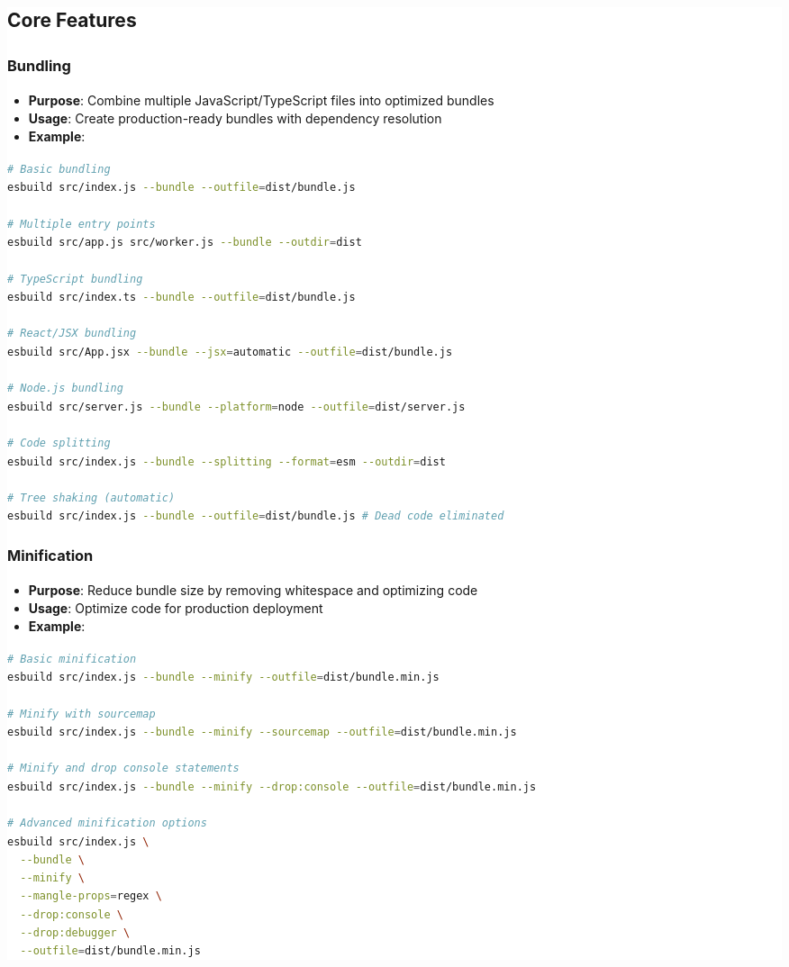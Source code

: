 ## Core Features

### Bundling
- **Purpose**: Combine multiple JavaScript/TypeScript files into optimized bundles
- **Usage**: Create production-ready bundles with dependency resolution
- **Example**:
```bash
# Basic bundling
esbuild src/index.js --bundle --outfile=dist/bundle.js

# Multiple entry points
esbuild src/app.js src/worker.js --bundle --outdir=dist

# TypeScript bundling
esbuild src/index.ts --bundle --outfile=dist/bundle.js

# React/JSX bundling
esbuild src/App.jsx --bundle --jsx=automatic --outfile=dist/bundle.js

# Node.js bundling
esbuild src/server.js --bundle --platform=node --outfile=dist/server.js

# Code splitting
esbuild src/index.js --bundle --splitting --format=esm --outdir=dist

# Tree shaking (automatic)
esbuild src/index.js --bundle --outfile=dist/bundle.js # Dead code eliminated
```

### Minification
- **Purpose**: Reduce bundle size by removing whitespace and optimizing code
- **Usage**: Optimize code for production deployment
- **Example**:
```bash
# Basic minification
esbuild src/index.js --bundle --minify --outfile=dist/bundle.min.js

# Minify with sourcemap
esbuild src/index.js --bundle --minify --sourcemap --outfile=dist/bundle.min.js

# Minify and drop console statements
esbuild src/index.js --bundle --minify --drop:console --outfile=dist/bundle.min.js

# Advanced minification options
esbuild src/index.js \
  --bundle \
  --minify \
  --mangle-props=regex \
  --drop:console \
  --drop:debugger \
  --outfile=dist/bundle.min.js
```
